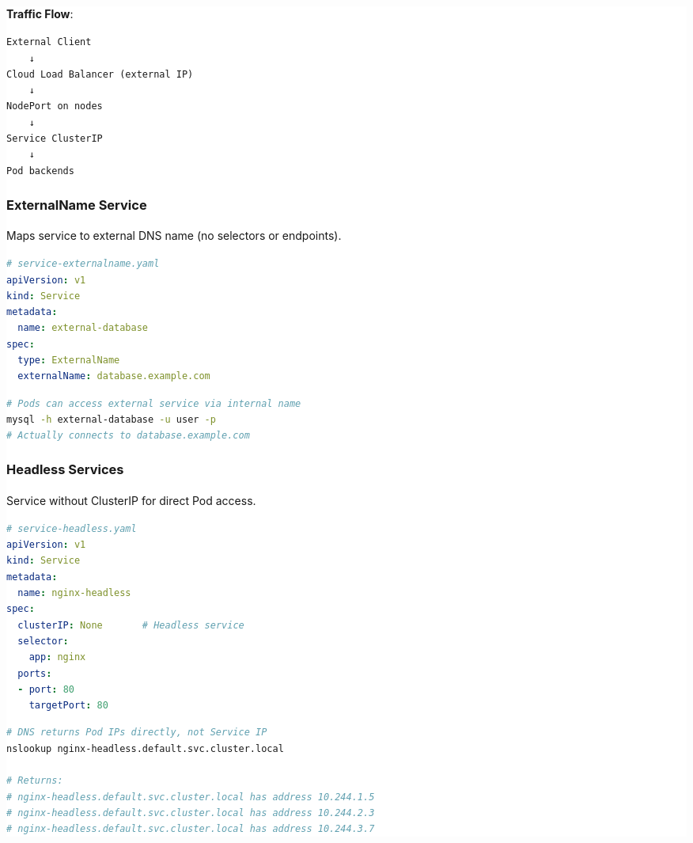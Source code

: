 **Traffic Flow**:
```
External Client
    ↓
Cloud Load Balancer (external IP)
    ↓
NodePort on nodes
    ↓
Service ClusterIP
    ↓
Pod backends
```

### ExternalName Service

Maps service to external DNS name (no selectors or endpoints).

```yaml
# service-externalname.yaml
apiVersion: v1
kind: Service
metadata:
  name: external-database
spec:
  type: ExternalName
  externalName: database.example.com
```

```bash
# Pods can access external service via internal name
mysql -h external-database -u user -p
# Actually connects to database.example.com
```

### Headless Services

Service without ClusterIP for direct Pod access.

```yaml
# service-headless.yaml
apiVersion: v1
kind: Service
metadata:
  name: nginx-headless
spec:
  clusterIP: None       # Headless service
  selector:
    app: nginx
  ports:
  - port: 80
    targetPort: 80
```

```bash
# DNS returns Pod IPs directly, not Service IP
nslookup nginx-headless.default.svc.cluster.local

# Returns:
# nginx-headless.default.svc.cluster.local has address 10.244.1.5
# nginx-headless.default.svc.cluster.local has address 10.244.2.3
# nginx-headless.default.svc.cluster.local has address 10.244.3.7
```
